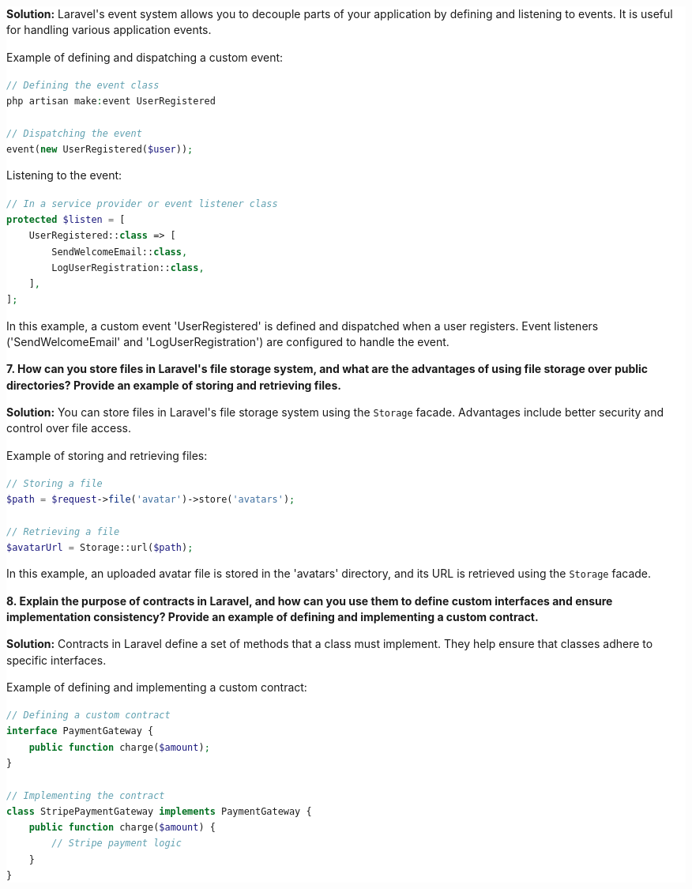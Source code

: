 **Solution:**
Laravel's event system allows you to decouple parts of your application by defining and listening to events. It is useful for handling various application events.

Example of defining and dispatching a custom event:
```php
// Defining the event class
php artisan make:event UserRegistered

// Dispatching the event
event(new UserRegistered($user));
```

Listening to the event:
```php
// In a service provider or event listener class
protected $listen = [
    UserRegistered::class => [
        SendWelcomeEmail::class,
        LogUserRegistration::class,
    ],
];
```

In this example, a custom event 'UserRegistered' is defined and dispatched when a user registers. Event listeners ('SendWelcomeEmail' and 'LogUserRegistration') are configured to handle the event.

**7. How can you store files in Laravel's file storage system, and what are the advantages of using file storage over public directories? Provide an example of storing and retrieving files.**

**Solution:**
You can store files in Laravel's file storage system using the `Storage` facade. Advantages include better security and control over file access.

Example of storing and retrieving files:
```php
// Storing a file
$path = $request->file('avatar')->store('avatars');

// Retrieving a file
$avatarUrl = Storage::url($path);
```

In this example, an uploaded avatar file is stored in the 'avatars' directory, and its URL is retrieved using the `Storage` facade.

**8. Explain the purpose of contracts in Laravel, and how can you use them to define custom interfaces and ensure implementation consistency? Provide an example of defining and implementing a custom contract.**

**Solution:**
Contracts in Laravel define a set of methods that a class must implement. They help ensure that classes adhere to specific interfaces.

Example of defining and implementing a custom contract:
```php
// Defining a custom contract
interface PaymentGateway {
    public function charge($amount);
}

// Implementing the contract
class StripePaymentGateway implements PaymentGateway {
    public function charge($amount) {
        // Stripe payment logic
    }
}
```
